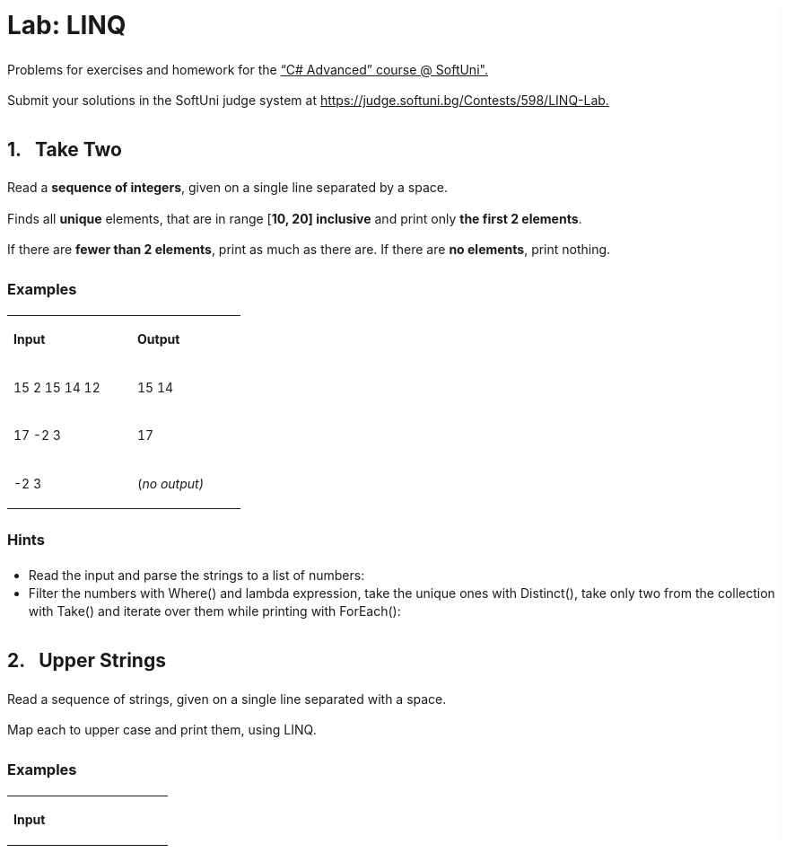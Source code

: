 <h1>Lab: LINQ</h1>
<p>Problems for exercises and homework for the <a href="https://softuni.bg/courses/csharp-advanced">&ldquo;C# Advanced&rdquo; course @ SoftUni".</a></p>
<p>Submit your solutions in the SoftUni judge system at <a href="https://judge.softuni.bg/Contests/598/LINQ-Lab.">https://judge.softuni.bg/Contests/598/LINQ-Lab.</a></p>
<h2>1.&nbsp;&nbsp; Take Two</h2>
<p>Read a <strong>sequence of integers</strong>, given on a single line separated by a space.</p>
<p>Finds all <strong>unique</strong> elements, that are in range [<strong>10, 20] inclusive</strong> and print only <strong>the first 2 elements</strong>.</p>
<p>If there are <strong>fewer than 2 elements</strong>, print as much as there are. If there are <strong>no elements</strong>, print nothing.</p>
<h3>Examples</h3>
<table width="232">
<tbody>
<tr>
<td width="124">
<p><strong>Input</strong></p>
</td>
<td width="108">
<p><strong>Output</strong></p>
</td>
</tr>
<tr>
<td width="124">
<p>15 2 15 14 12</p>
</td>
<td width="108">
<p>15 14</p>
</td>
</tr>
<tr>
<td width="124">
<p>17 -2 3</p>
</td>
<td width="108">
<p>17</p>
</td>
</tr>
<tr>
<td width="124">
<p>-2 3</p>
</td>
<td width="108">
<p>(<em>no output)</em></p>
</td>
</tr>
</tbody>
</table>
<h3>Hints</h3>
<ul>
<li>Read the input and parse the strings to a list of numbers:</li>
<li>Filter the numbers with Where() and lambda expression, take the unique ones with Distinct(), take only two from the collection with Take() and iterate over them while printing with ForEach():</li>
</ul>
<h2>2.&nbsp;&nbsp; Upper Strings</h2>
<p>Read a sequence of strings, given on a single line separated with a space.</p>
<p>Map each to upper case and print them, using LINQ.</p>
<h3>Examples</h3>
<table width="329">
<tbody>
<tr>
<td width="165">
<p><strong>Input</strong></p>